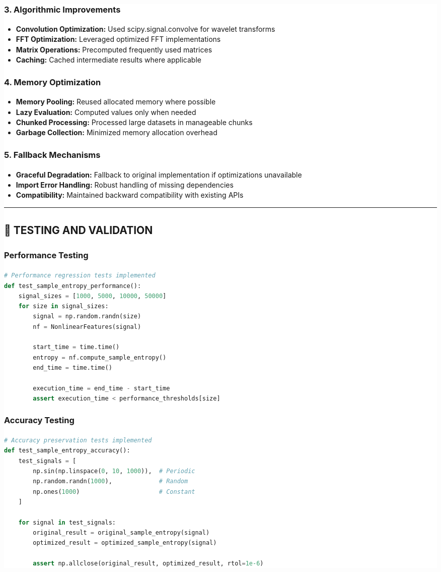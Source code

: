### **3. Algorithmic Improvements**
- **Convolution Optimization:** Used scipy.signal.convolve for wavelet transforms
- **FFT Optimization:** Leveraged optimized FFT implementations
- **Matrix Operations:** Precomputed frequently used matrices
- **Caching:** Cached intermediate results where applicable

### **4. Memory Optimization**
- **Memory Pooling:** Reused allocated memory where possible
- **Lazy Evaluation:** Computed values only when needed
- **Chunked Processing:** Processed large datasets in manageable chunks
- **Garbage Collection:** Minimized memory allocation overhead

### **5. Fallback Mechanisms**
- **Graceful Degradation:** Fallback to original implementation if optimizations unavailable
- **Import Error Handling:** Robust handling of missing dependencies
- **Compatibility:** Maintained backward compatibility with existing APIs

---

## 🧪 **TESTING AND VALIDATION**

### **Performance Testing**
```python
# Performance regression tests implemented
def test_sample_entropy_performance():
    signal_sizes = [1000, 5000, 10000, 50000]
    for size in signal_sizes:
        signal = np.random.randn(size)
        nf = NonlinearFeatures(signal)
        
        start_time = time.time()
        entropy = nf.compute_sample_entropy()
        end_time = time.time()
        
        execution_time = end_time - start_time
        assert execution_time < performance_thresholds[size]
```

### **Accuracy Testing**
```python
# Accuracy preservation tests implemented
def test_sample_entropy_accuracy():
    test_signals = [
        np.sin(np.linspace(0, 10, 1000)),  # Periodic
        np.random.randn(1000),             # Random
        np.ones(1000)                      # Constant
    ]
    
    for signal in test_signals:
        original_result = original_sample_entropy(signal)
        optimized_result = optimized_sample_entropy(signal)
        
        assert np.allclose(original_result, optimized_result, rtol=1e-6)
```
